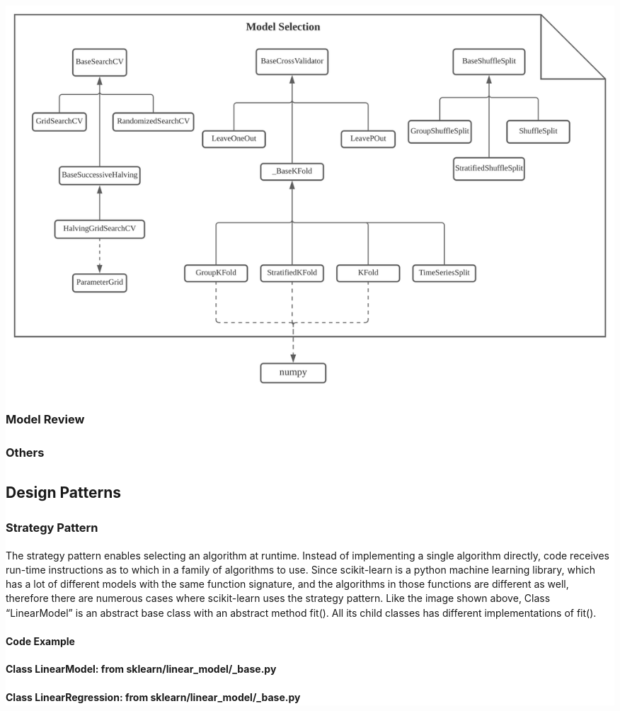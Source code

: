 ![alt text](Images\model_selection.svg "Model Selection")

### Model Review

### Others

## Design Patterns

### Strategy Pattern

The strategy pattern enables selecting an algorithm at runtime. Instead of implementing a single algorithm directly, code receives run-time instructions as to which in a family of algorithms to use. Since scikit-learn is a python machine learning library, which has a lot of different models with the same function signature, and the algorithms in those functions are different as well, therefore there are numerous cases where scikit-learn uses the strategy pattern. Like the image shown above, Class “LinearModel” is an abstract base class with an abstract method fit(). All its child classes has different implementations of fit().

#### Code Example

#### Class LinearModel: from sklearn/linear_model/_base.py

#### Class LinearRegression: from sklearn/linear_model/_base.py

